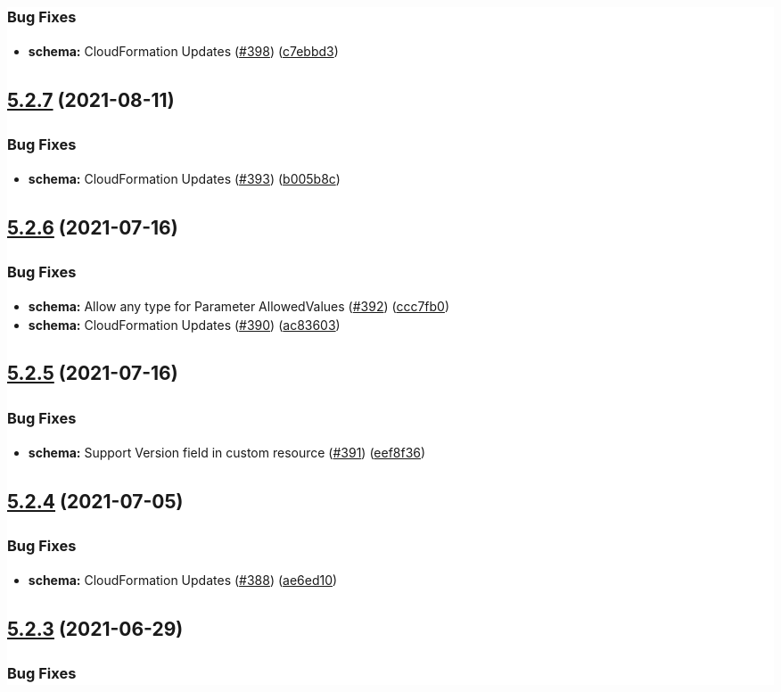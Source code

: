 
### Bug Fixes

* **schema:** CloudFormation Updates ([#398](https://github.com/awslabs/goformation/issues/398)) ([c7ebbd3](https://github.com/awslabs/goformation/commit/c7ebbd3328f69e1eaaa4b315f775b1caadcf4191))

## [5.2.7](https://github.com/awslabs/goformation/compare/v5.2.6...v5.2.7) (2021-08-11)


### Bug Fixes

* **schema:** CloudFormation Updates ([#393](https://github.com/awslabs/goformation/issues/393)) ([b005b8c](https://github.com/awslabs/goformation/commit/b005b8c6e8df3791af021593423f09cb70c316cf))

## [5.2.6](https://github.com/awslabs/goformation/compare/v5.2.5...v5.2.6) (2021-07-16)


### Bug Fixes

* **schema:** Allow any type for Parameter AllowedValues ([#392](https://github.com/awslabs/goformation/issues/392)) ([ccc7fb0](https://github.com/awslabs/goformation/commit/ccc7fb0509b1bdddf208e6a4463dd882ddfa4b69))
* **schema:** CloudFormation Updates ([#390](https://github.com/awslabs/goformation/issues/390)) ([ac83603](https://github.com/awslabs/goformation/commit/ac8360341ffc4e6576102a008a39b1674ea748fa))

## [5.2.5](https://github.com/awslabs/goformation/compare/v5.2.4...v5.2.5) (2021-07-16)


### Bug Fixes

* **schema:** Support Version field in custom resource ([#391](https://github.com/awslabs/goformation/issues/391)) ([eef8f36](https://github.com/awslabs/goformation/commit/eef8f361a61e0a3827b271019672c31a44937664))

## [5.2.4](https://github.com/awslabs/goformation/compare/v5.2.3...v5.2.4) (2021-07-05)


### Bug Fixes

* **schema:** CloudFormation Updates ([#388](https://github.com/awslabs/goformation/issues/388)) ([ae6ed10](https://github.com/awslabs/goformation/commit/ae6ed10530aaf15b34026207d5284e49659ce679))

## [5.2.3](https://github.com/awslabs/goformation/compare/v5.2.2...v5.2.3) (2021-06-29)


### Bug Fixes
